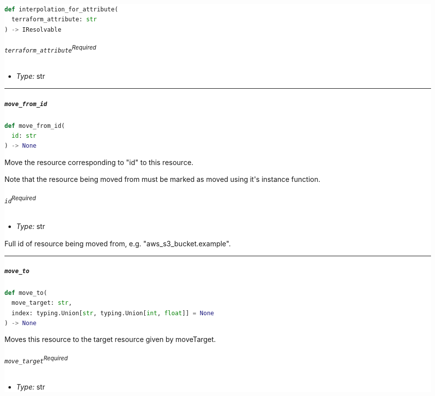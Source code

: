 ```python
def interpolation_for_attribute(
  terraform_attribute: str
) -> IResolvable
```

###### `terraform_attribute`<sup>Required</sup> <a name="terraform_attribute" id="@cdktf/provider-github.repositoryAutolinkReference.RepositoryAutolinkReference.interpolationForAttribute.parameter.terraformAttribute"></a>

- *Type:* str

---

##### `move_from_id` <a name="move_from_id" id="@cdktf/provider-github.repositoryAutolinkReference.RepositoryAutolinkReference.moveFromId"></a>

```python
def move_from_id(
  id: str
) -> None
```

Move the resource corresponding to "id" to this resource.

Note that the resource being moved from must be marked as moved using it's instance function.

###### `id`<sup>Required</sup> <a name="id" id="@cdktf/provider-github.repositoryAutolinkReference.RepositoryAutolinkReference.moveFromId.parameter.id"></a>

- *Type:* str

Full id of resource being moved from, e.g. "aws_s3_bucket.example".

---

##### `move_to` <a name="move_to" id="@cdktf/provider-github.repositoryAutolinkReference.RepositoryAutolinkReference.moveTo"></a>

```python
def move_to(
  move_target: str,
  index: typing.Union[str, typing.Union[int, float]] = None
) -> None
```

Moves this resource to the target resource given by moveTarget.

###### `move_target`<sup>Required</sup> <a name="move_target" id="@cdktf/provider-github.repositoryAutolinkReference.RepositoryAutolinkReference.moveTo.parameter.moveTarget"></a>

- *Type:* str
